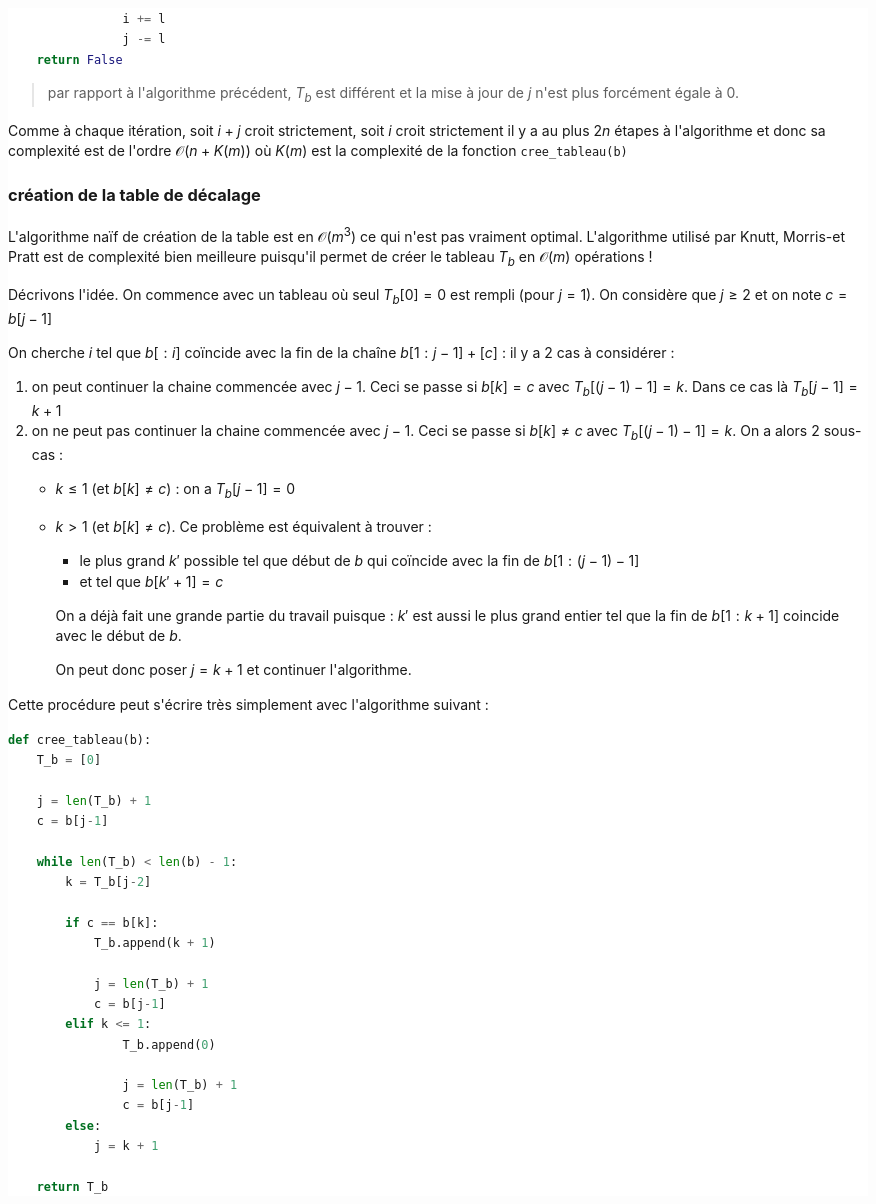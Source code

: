```python
                i += l
                j -= l
    return False
```

> par rapport à l'algorithme précédent, $T_b$ est différent et la mise à jour de $j$ n'est plus forcément égale à 0.

Comme à chaque itération, soit $i+j$ croit strictement, soit $i$ croit strictement il y a au plus $2n$ étapes à l'algorithme et donc sa complexité est de l'ordre $\mathcal{O}(n + K(m))$ où $K(m)$ est la complexité de la fonction `cree_tableau(b)`

### création de la table de décalage

L'algorithme naïf de création de la table est en $\mathcal{O}(m^3)$ ce qui n'est pas vraiment optimal. L'algorithme utilisé par Knutt, Morris-et Pratt est de complexité bien meilleure puisqu'il permet de créer le tableau $T_b$ en $\mathcal{O}(m)$ opérations !

Décrivons l'idée. On commence avec un tableau où seul $T_b[0] = 0$ est rempli (pour $j=1$). On considère que $j \geq 2$ et on note $c = b[j-1]$

On cherche $i$ tel que $b[:i]$ coïncide avec la fin de la chaîne $b[1:j-1] + [c]$ : il y a 2 cas à considérer :

1. on peut continuer la chaine commencée avec $j-1$. Ceci se passe si $b[k] = c$ avec  $T_b[(j-1)-1] = k$. Dans ce cas là $T_b[j-1] = k + 1$
2. on ne peut pas continuer la chaine commencée avec $j-1$. Ceci se passe si $b[k] \neq c$ avec  $T_b[(j-1) -1] = k$. On a alors 2 sous-cas :
    * $k \leq 1$ (et $b[k] \neq c$) : on a $T_b[j-1] = 0$
    * $k > 1$ (et $b[k] \neq c$). Ce problème est équivalent à trouver :
        * le plus grand $k'$ possible tel que début de $b$ qui coïncide avec la fin de $b[1:(j-1)-1]$
        * et tel que $b[k' + 1] = c$

        On a déjà fait une grande partie du travail puisque : $k'$ est aussi le plus grand entier tel que la fin de $b[1:k + 1]$ coincide avec le début de $b$.

        On peut donc poser $j = k + 1$ et continuer l'algorithme.

Cette procédure peut s'écrire très simplement avec l'algorithme suivant :

```python
def cree_tableau(b):
    T_b = [0]

    j = len(T_b) + 1
    c = b[j-1]

    while len(T_b) < len(b) - 1:
        k = T_b[j-2]

        if c == b[k]:
            T_b.append(k + 1)
                        
            j = len(T_b) + 1
            c = b[j-1]
        elif k <= 1:
                T_b.append(0)

                j = len(T_b) + 1
                c = b[j-1]
        else:
            j = k + 1

    return T_b
```
